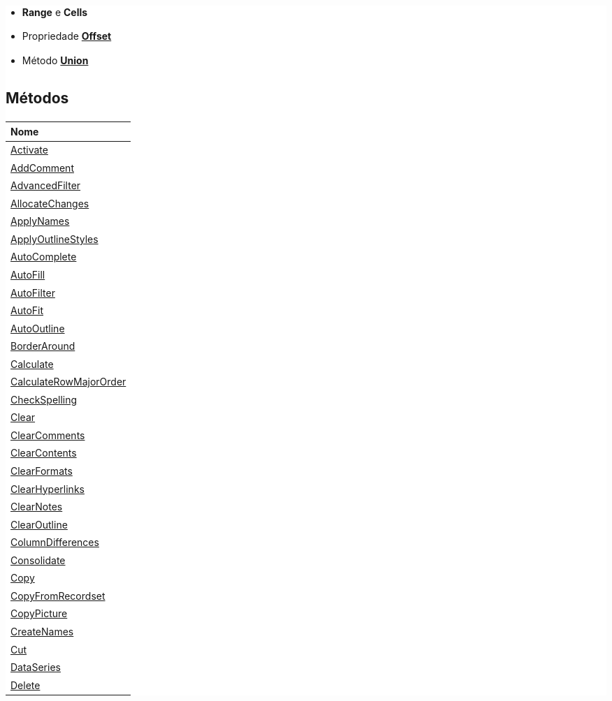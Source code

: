 -  **Range** e **Cells**
    
- Propriedade  **[Offset](dfbbd1a2-2f73-fd6a-6277-4584823f55a4.md)**
    
- Método  **[Union](7c70a5be-2696-5fc2-bd69-6c6ff4d3291e.md)**
    

## Métodos



|**Nome**|
|:-----|
|[Activate](a0050055-84e7-7611-a961-887fcb063369.md)|
|[AddComment](89bbacad-4655-bcc1-8010-2ab367cc7b31.md)|
|[AdvancedFilter](fe1a19fc-ab0f-6149-25d9-6102d5789757.md)|
|[AllocateChanges](c751c5fb-ce22-64d1-669c-fdb064cf0408.md)|
|[ApplyNames](3798ecfb-c839-64a9-1088-d7752a3e81ae.md)|
|[ApplyOutlineStyles](eab9b4ed-5d4c-8205-63f2-fa8e4539da73.md)|
|[AutoComplete](723a452f-34e1-fcd1-a2d6-4932c5cc0542.md)|
|[AutoFill](257f6608-9211-86f9-79de-e3c44df8f3fd.md)|
|[AutoFilter](0f773dbf-63e8-f714-d246-f803a74d366c.md)|
|[AutoFit](53a35cd3-00e7-f9f5-2cd2-8492d7814a11.md)|
|[AutoOutline](a2553695-6d45-9b7c-7c45-5255fa3641f0.md)|
|[BorderAround](3ffeb131-45f7-7799-e04a-11577fedaa16.md)|
|[Calculate](7c29afda-4980-6992-fc8d-b4caf2f74660.md)|
|[CalculateRowMajorOrder](8636b550-a3f8-f6cd-baf8-b669354262af.md)|
|[CheckSpelling](22540515-0b0f-ce3c-0145-e46d477d1b5f.md)|
|[Clear](56f46ac7-8bb0-2651-8024-312c7cb7356c.md)|
|[ClearComments](736fd51f-a7cd-02cf-eb45-47e3f3132800.md)|
|[ClearContents](8c957fdd-e99d-ca0e-7d2c-4cb1db62639a.md)|
|[ClearFormats](37777379-857a-f4c7-86aa-b109d5f25757.md)|
|[ClearHyperlinks](1bf0613b-4415-a9cc-88e0-5e71f0ab812b.md)|
|[ClearNotes](24017be9-d3bf-2e8a-4587-d5b0a03fdcaf.md)|
|[ClearOutline](80d82c8d-7670-54b5-7aa5-5c39aadcb990.md)|
|[ColumnDifferences](483995e1-9c8d-c171-4c72-17afd5918d49.md)|
|[Consolidate](d5fb78a3-c3ec-0d1a-c6ad-b33bc90e431c.md)|
|[Copy](ac5207ac-6be5-3c7e-2c61-67954a59e9df.md)|
|[CopyFromRecordset](cec7fded-f4e0-1b1c-5374-8a860828c9cc.md)|
|[CopyPicture](0b187b51-7a52-0db3-9d55-9c1e5bc5e49b.md)|
|[CreateNames](00c7c74f-606d-7eee-ac52-f6b21446f5be.md)|
|[Cut](b9f525c4-c314-450c-f88b-e6c5cdc00112.md)|
|[DataSeries](cfdb0582-8b6c-029d-2a99-4fa1d4b360ea.md)|
|[Delete](7d890cc5-5b5b-35f9-2d97-e4fe48f244ee.md)|